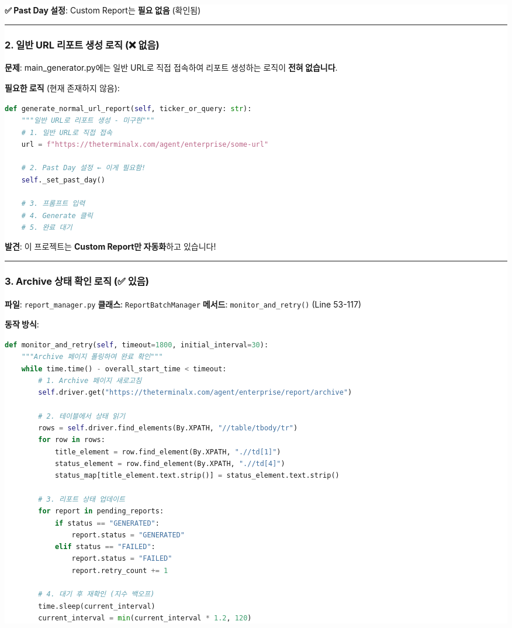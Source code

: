 **✅ Past Day 설정**: Custom Report는 **필요 없음** (확인됨)

---

### 2. 일반 URL 리포트 생성 로직 (❌ 없음)

**문제**: main_generator.py에는 일반 URL로 직접 접속하여 리포트 생성하는 로직이 **전혀 없습니다**.

**필요한 로직** (현재 존재하지 않음):
```python
def generate_normal_url_report(self, ticker_or_query: str):
    """일반 URL로 리포트 생성 - 미구현"""
    # 1. 일반 URL로 직접 접속
    url = f"https://theterminalx.com/agent/enterprise/some-url"

    # 2. Past Day 설정 ← 이게 필요함!
    self._set_past_day()

    # 3. 프롬프트 입력
    # 4. Generate 클릭
    # 5. 완료 대기
```

**발견**: 이 프로젝트는 **Custom Report만 자동화**하고 있습니다!

---

### 3. Archive 상태 확인 로직 (✅ 있음)

**파일**: `report_manager.py`
**클래스**: `ReportBatchManager`
**메서드**: `monitor_and_retry()` (Line 53-117)

**동작 방식**:
```python
def monitor_and_retry(self, timeout=1800, initial_interval=30):
    """Archive 페이지 폴링하여 완료 확인"""
    while time.time() - overall_start_time < timeout:
        # 1. Archive 페이지 새로고침
        self.driver.get("https://theterminalx.com/agent/enterprise/report/archive")

        # 2. 테이블에서 상태 읽기
        rows = self.driver.find_elements(By.XPATH, "//table/tbody/tr")
        for row in rows:
            title_element = row.find_element(By.XPATH, ".//td[1]")
            status_element = row.find_element(By.XPATH, ".//td[4]")
            status_map[title_element.text.strip()] = status_element.text.strip()

        # 3. 리포트 상태 업데이트
        for report in pending_reports:
            if status == "GENERATED":
                report.status = "GENERATED"
            elif status == "FAILED":
                report.status = "FAILED"
                report.retry_count += 1

        # 4. 대기 후 재확인 (지수 백오프)
        time.sleep(current_interval)
        current_interval = min(current_interval * 1.2, 120)
```
